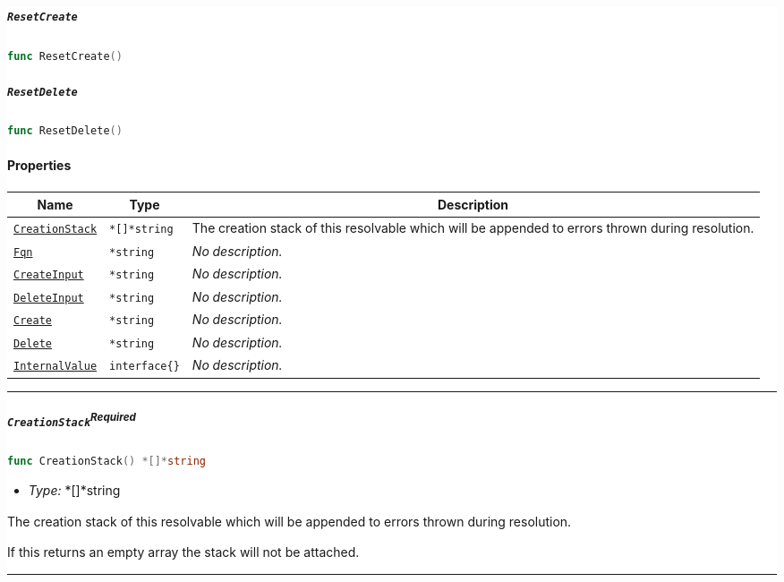 ##### `ResetCreate` <a name="ResetCreate" id="rhizo-co-terraform-provider-oci.databaseAutonomousContainerDatabaseDataguardAssociationOperation.DatabaseAutonomousContainerDatabaseDataguardAssociationOperationTimeoutsOutputReference.resetCreate"></a>

```go
func ResetCreate()
```

##### `ResetDelete` <a name="ResetDelete" id="rhizo-co-terraform-provider-oci.databaseAutonomousContainerDatabaseDataguardAssociationOperation.DatabaseAutonomousContainerDatabaseDataguardAssociationOperationTimeoutsOutputReference.resetDelete"></a>

```go
func ResetDelete()
```


#### Properties <a name="Properties" id="Properties"></a>

| **Name** | **Type** | **Description** |
| --- | --- | --- |
| <code><a href="#rhizo-co-terraform-provider-oci.databaseAutonomousContainerDatabaseDataguardAssociationOperation.DatabaseAutonomousContainerDatabaseDataguardAssociationOperationTimeoutsOutputReference.property.creationStack">CreationStack</a></code> | <code>*[]*string</code> | The creation stack of this resolvable which will be appended to errors thrown during resolution. |
| <code><a href="#rhizo-co-terraform-provider-oci.databaseAutonomousContainerDatabaseDataguardAssociationOperation.DatabaseAutonomousContainerDatabaseDataguardAssociationOperationTimeoutsOutputReference.property.fqn">Fqn</a></code> | <code>*string</code> | *No description.* |
| <code><a href="#rhizo-co-terraform-provider-oci.databaseAutonomousContainerDatabaseDataguardAssociationOperation.DatabaseAutonomousContainerDatabaseDataguardAssociationOperationTimeoutsOutputReference.property.createInput">CreateInput</a></code> | <code>*string</code> | *No description.* |
| <code><a href="#rhizo-co-terraform-provider-oci.databaseAutonomousContainerDatabaseDataguardAssociationOperation.DatabaseAutonomousContainerDatabaseDataguardAssociationOperationTimeoutsOutputReference.property.deleteInput">DeleteInput</a></code> | <code>*string</code> | *No description.* |
| <code><a href="#rhizo-co-terraform-provider-oci.databaseAutonomousContainerDatabaseDataguardAssociationOperation.DatabaseAutonomousContainerDatabaseDataguardAssociationOperationTimeoutsOutputReference.property.create">Create</a></code> | <code>*string</code> | *No description.* |
| <code><a href="#rhizo-co-terraform-provider-oci.databaseAutonomousContainerDatabaseDataguardAssociationOperation.DatabaseAutonomousContainerDatabaseDataguardAssociationOperationTimeoutsOutputReference.property.delete">Delete</a></code> | <code>*string</code> | *No description.* |
| <code><a href="#rhizo-co-terraform-provider-oci.databaseAutonomousContainerDatabaseDataguardAssociationOperation.DatabaseAutonomousContainerDatabaseDataguardAssociationOperationTimeoutsOutputReference.property.internalValue">InternalValue</a></code> | <code>interface{}</code> | *No description.* |

---

##### `CreationStack`<sup>Required</sup> <a name="CreationStack" id="rhizo-co-terraform-provider-oci.databaseAutonomousContainerDatabaseDataguardAssociationOperation.DatabaseAutonomousContainerDatabaseDataguardAssociationOperationTimeoutsOutputReference.property.creationStack"></a>

```go
func CreationStack() *[]*string
```

- *Type:* *[]*string

The creation stack of this resolvable which will be appended to errors thrown during resolution.

If this returns an empty array the stack will not be attached.

---
